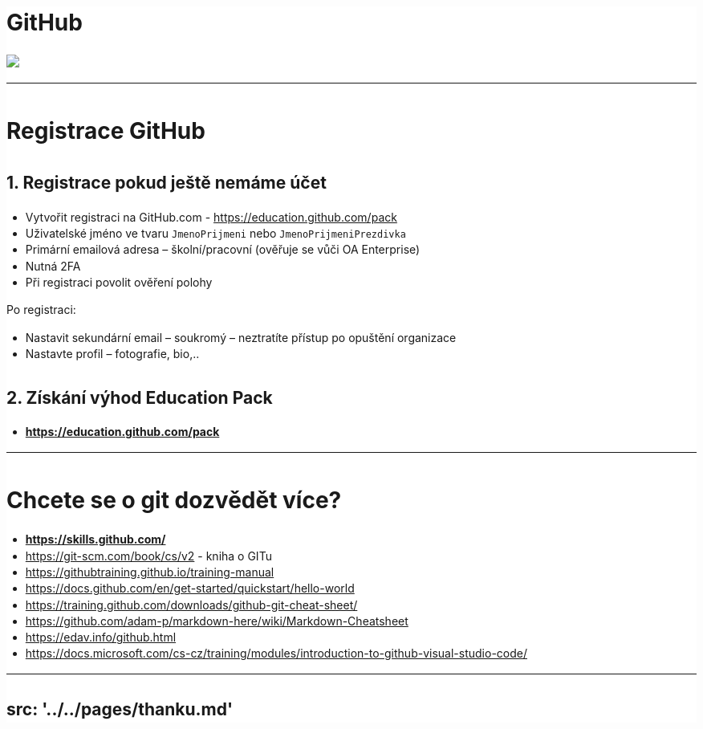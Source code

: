 # GitHub
<img src="/github_logo.png" />

---

# Registrace GitHub

## 1. Registrace pokud ještě nemáme účet
- Vytvořit registraci na GitHub.com - https://education.github.com/pack
- Uživatelské jméno ve tvaru `JmenoPrijmeni` nebo `JmenoPrijmeniPrezdivka`
- Primární emailová adresa – školní/pracovní (ověřuje se vůči OA Enterprise)
- Nutná 2FA
- Při registraci povolit ověření polohy

Po registraci:
- Nastavit sekundární email – soukromý – neztratíte přístup po opuštění organizace
- Nastavte profil – fotografie, bio,..

## 2. Získání výhod Education Pack
- **https://education.github.com/pack**




---

# Chcete se o git dozvědět více?

- **https://skills.github.com/**
- https://git-scm.com/book/cs/v2 - kniha o GITu
- https://githubtraining.github.io/training-manual
- https://docs.github.com/en/get-started/quickstart/hello-world 
- https://training.github.com/downloads/github-git-cheat-sheet/
- https://github.com/adam-p/markdown-here/wiki/Markdown-Cheatsheet 
- https://edav.info/github.html 
- https://docs.microsoft.com/cs-cz/training/modules/introduction-to-github-visual-studio-code/


---
src: '../../pages/thanku.md'
---